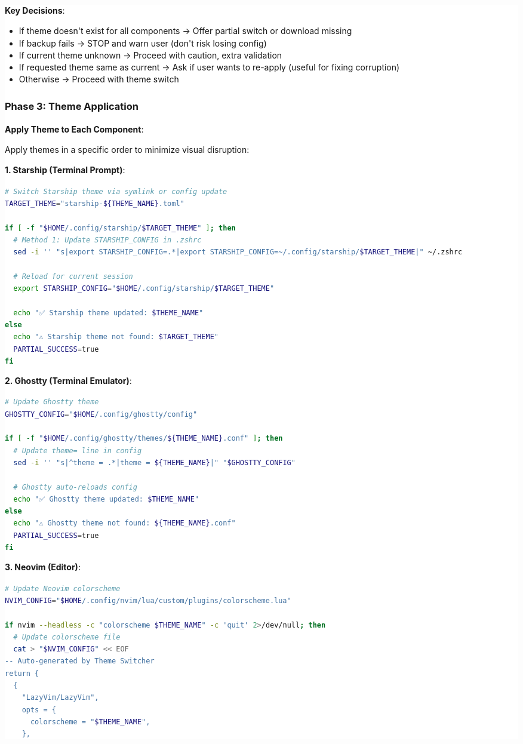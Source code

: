 **Key Decisions**:
- If theme doesn't exist for all components → Offer partial switch or download missing
- If backup fails → STOP and warn user (don't risk losing config)
- If current theme unknown → Proceed with caution, extra validation
- If requested theme same as current → Ask if user wants to re-apply (useful for fixing corruption)
- Otherwise → Proceed with theme switch

### Phase 3: Theme Application

**Apply Theme to Each Component**:

Apply themes in a specific order to minimize visual disruption:

**1. Starship (Terminal Prompt)**:

```bash
# Switch Starship theme via symlink or config update
TARGET_THEME="starship-${THEME_NAME}.toml"

if [ -f "$HOME/.config/starship/$TARGET_THEME" ]; then
  # Method 1: Update STARSHIP_CONFIG in .zshrc
  sed -i '' "s|export STARSHIP_CONFIG=.*|export STARSHIP_CONFIG=~/.config/starship/$TARGET_THEME|" ~/.zshrc

  # Reload for current session
  export STARSHIP_CONFIG="$HOME/.config/starship/$TARGET_THEME"

  echo "✅ Starship theme updated: $THEME_NAME"
else
  echo "⚠️ Starship theme not found: $TARGET_THEME"
  PARTIAL_SUCCESS=true
fi
```

**2. Ghostty (Terminal Emulator)**:

```bash
# Update Ghostty theme
GHOSTTY_CONFIG="$HOME/.config/ghostty/config"

if [ -f "$HOME/.config/ghostty/themes/${THEME_NAME}.conf" ]; then
  # Update theme= line in config
  sed -i '' "s|^theme = .*|theme = ${THEME_NAME}|" "$GHOSTTY_CONFIG"

  # Ghostty auto-reloads config
  echo "✅ Ghostty theme updated: $THEME_NAME"
else
  echo "⚠️ Ghostty theme not found: ${THEME_NAME}.conf"
  PARTIAL_SUCCESS=true
fi
```

**3. Neovim (Editor)**:

```bash
# Update Neovim colorscheme
NVIM_CONFIG="$HOME/.config/nvim/lua/custom/plugins/colorscheme.lua"

if nvim --headless -c "colorscheme $THEME_NAME" -c 'quit' 2>/dev/null; then
  # Update colorscheme file
  cat > "$NVIM_CONFIG" << EOF
-- Auto-generated by Theme Switcher
return {
  {
    "LazyVim/LazyVim",
    opts = {
      colorscheme = "$THEME_NAME",
    },
```